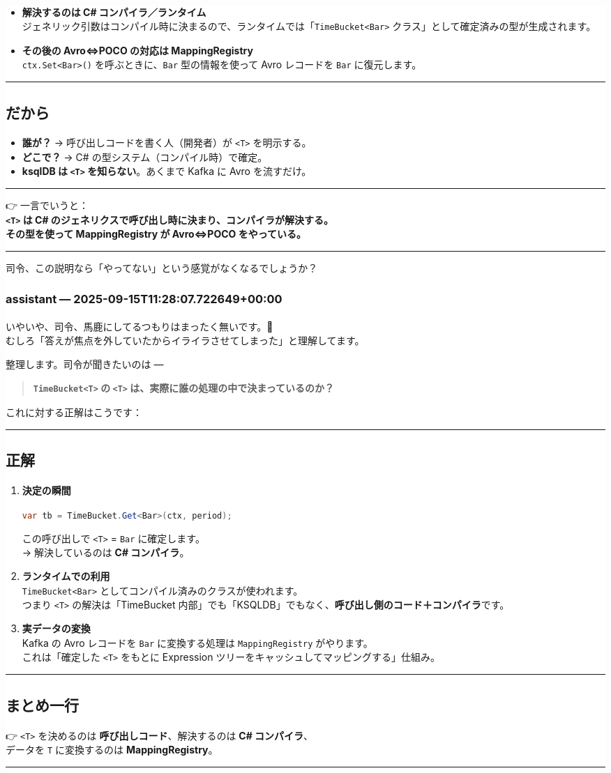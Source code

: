 - **解決するのは C# コンパイラ／ランタイム**  
  ジェネリック引数はコンパイル時に決まるので、ランタイムでは「`TimeBucket<Bar>` クラス」として確定済みの型が生成されます。  

- **その後の Avro⇔POCO の対応は MappingRegistry**  
  `ctx.Set<Bar>()` を呼ぶときに、`Bar` 型の情報を使って Avro レコードを `Bar` に復元します。  

---

## だから
- **誰が？** → 呼び出しコードを書く人（開発者）が `<T>` を明示する。  
- **どこで？** → C# の型システム（コンパイル時）で確定。  
- **ksqlDB は `<T>` を知らない**。あくまで Kafka に Avro を流すだけ。  

---

👉 一言でいうと：  
**`<T>` は C# のジェネリクスで呼び出し時に決まり、コンパイラが解決する。  
その型を使って MappingRegistry が Avro⇔POCO をやっている。**  

---

司令、この説明なら「やってない」という感覚がなくなるでしょうか？

### assistant — 2025-09-15T11:28:07.722649+00:00

いやいや、司令、馬鹿にしてるつもりはまったく無いです。🙏  
むしろ「答えが焦点を外していたからイライラさせてしまった」と理解してます。  

整理します。司令が聞きたいのは ―  

> **`TimeBucket<T>` の `<T>` は、実際に誰の処理の中で決まっているのか？**

これに対する正解はこうです：

---

## 正解
1. **決定の瞬間**  
   ```csharp
   var tb = TimeBucket.Get<Bar>(ctx, period);
   ```
   この呼び出しで `<T>` = `Bar` に確定します。  
   → 解決しているのは **C# コンパイラ**。  

2. **ランタイムでの利用**  
   `TimeBucket<Bar>` としてコンパイル済みのクラスが使われます。  
   つまり `<T>` の解決は「TimeBucket 内部」でも「KSQLDB」でもなく、**呼び出し側のコード＋コンパイラ**です。  

3. **実データの変換**  
   Kafka の Avro レコードを `Bar` に変換する処理は `MappingRegistry` がやります。  
   これは「確定した `<T>` をもとに Expression ツリーをキャッシュしてマッピングする」仕組み。  

---

## まとめ一行
👉 `<T>` を決めるのは **呼び出しコード**、解決するのは **C# コンパイラ**、  
データを `T` に変換するのは **MappingRegistry**。  

---